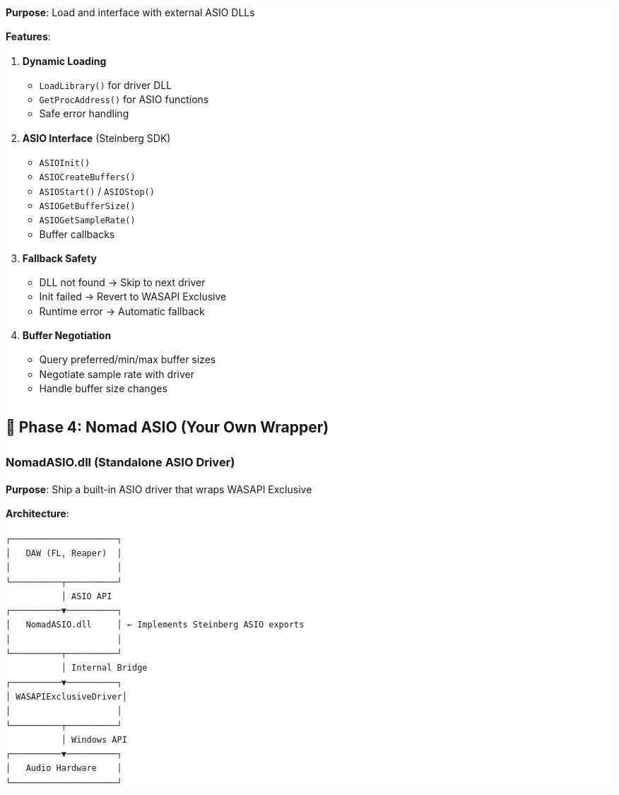 **Purpose**: Load and interface with external ASIO DLLs

**Features**:
1. **Dynamic Loading**
   - `LoadLibrary()` for driver DLL
   - `GetProcAddress()` for ASIO functions
   - Safe error handling

2. **ASIO Interface** (Steinberg SDK)
   - `ASIOInit()`
   - `ASIOCreateBuffers()`
   - `ASIOStart()` / `ASIOStop()`
   - `ASIOGetBufferSize()`
   - `ASIOGetSampleRate()`
   - Buffer callbacks

3. **Fallback Safety**
   - DLL not found → Skip to next driver
   - Init failed → Revert to WASAPI Exclusive
   - Runtime error → Automatic fallback

4. **Buffer Negotiation**
   - Query preferred/min/max buffer sizes
   - Negotiate sample rate with driver
   - Handle buffer size changes

## 🧠 Phase 4: Nomad ASIO (Your Own Wrapper)

### **NomadASIO.dll** (Standalone ASIO Driver)

**Purpose**: Ship a built-in ASIO driver that wraps WASAPI Exclusive

**Architecture**:
```
┌─────────────────────┐
│   DAW (FL, Reaper)  │
│                     │
└──────────┬──────────┘
           │ ASIO API
┌──────────▼──────────┐
│   NomadASIO.dll     │ ← Implements Steinberg ASIO exports
│                     │
└──────────┬──────────┘
           │ Internal Bridge
┌──────────▼──────────┐
│ WASAPIExclusiveDriver│
│                     │
└──────────┬──────────┘
           │ Windows API
┌──────────▼──────────┐
│   Audio Hardware    │
└─────────────────────┘
```
